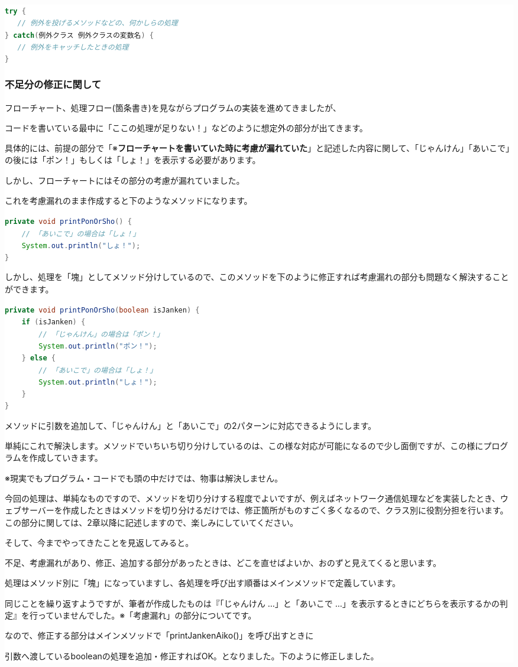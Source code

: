 ```java
try {
   // 例外を投げるメソッドなどの、何かしらの処理  
} catch(例外クラス 例外クラスの変数名) {
   // 例外をキャッチしたときの処理
}
```

### 不足分の修正に関して
フローチャート、処理フロー(箇条書き)を見ながらプログラムの実装を進めてきましたが、

コードを書いている最中に「ここの処理が足りない！」などのように想定外の部分が出てきます。

具体的には、前提の部分で「※**フローチャートを書いていた時に考慮が漏れていた**」と記述した内容に関して、「じゃんけん」「あいこで」の後には「ポン！」もしくは「しょ！」を表示する必要があります。

しかし、フローチャートにはその部分の考慮が漏れていました。

これを考慮漏れのまま作成すると下のようなメソッドになります。

```java
private void printPonOrSho() {
	// 「あいこで」の場合は「しょ！」
	System.out.println("しょ！");
}
```

しかし、処理を「塊」としてメソッド分けしているので、このメソッドを下のように修正すれば考慮漏れの部分も問題なく解決することができます。

```java
private void printPonOrSho(boolean isJanken) {
	if (isJanken) {
		// 「じゃんけん」の場合は「ポン！」
		System.out.println("ポン！");
	} else {
		// 「あいこで」の場合は「しょ！」
		System.out.println("しょ！");
	}
}
```

メソッドに引数を追加して、「じゃんけん」と「あいこで」の2パターンに対応できるようにします。

単純にこれで解決します。メソッドでいちいち切り分けしているのは、この様な対応が可能になるので少し面倒ですが、この様にプログラムを作成していきます。

※現実でもプログラム・コードでも頭の中だけでは、物事は解決しません。

今回の処理は、単純なものですので、メソッドを切り分けする程度でよいですが、例えばネットワーク通信処理などを実装したとき、ウェブサーバーを作成したときはメソッドを切り分けるだけでは、修正箇所がものすごく多くなるので、クラス別に役割分担を行います。この部分に関しては、2章以降に記述しますので、楽しみにしていてください。

そして、今までやってきたことを見返してみると。

不足、考慮漏れがあり、修正、追加する部分があったときは、どこを直せばよいか、おのずと見えてくると思います。

処理はメソッド別に「塊」になっていますし、各処理を呼び出す順番はメインメソッドで定義しています。

同じことを繰り返すようですが、筆者が作成したものは『「じゃんけん ...」と「あいこで ...」を表示するときにどちらを表示するかの判定』を行っていませんでした。※「考慮漏れ」の部分についてです。

なので、修正する部分はメインメソッドで「printJankenAiko()」を呼び出すときに

引数へ渡しているbooleanの処理を追加・修正すればOK。となりました。下のように修正しました。
